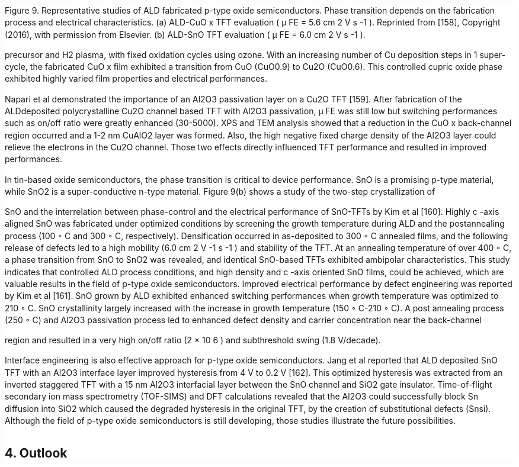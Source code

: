 Figure 9. Representative studies of ALD fabricated p-type oxide semiconductors. Phase transition depends on the fabrication process and electrical characteristics. (a) ALD-CuO x TFT evaluation ( µ FE = 5.6 cm 2 V s -1 ). Reprinted from [158], Copyright (2016), with permission from Elsevier. (b) ALD-SnO TFT evaluation ( µ FE = 6.0 cm 2 V s -1 ).



precursor and H2 plasma, with fixed oxidation cycles using ozone. With an increasing number of Cu deposition steps in 1 super-cycle, the fabricated CuO x film exhibited a transition from CuO (CuO0.9) to Cu2O (CuO0.6). This controlled cupric oxide phase exhibited highly varied film properties and electrical performances.

Napari et al demonstrated the importance of an Al2O3 passivation layer on a Cu2O TFT [159]. After fabrication of the ALDdeposited polycrystalline Cu2O channel based TFT with Al2O3 passivation, µ FE was still low but switching performances such as on/off ratio were greatly enhanced (30-5000). XPS and TEM analysis showed that a reduction in the CuO x back-channel region occurred and a 1-2 nm CuAlO2 layer was formed. Also, the high negative fixed charge density of the Al2O3 layer could relieve the electrons in the Cu2O channel. Those two effects directly influenced TFT performance and resulted in improved performances.

In tin-based oxide semiconductors, the phase transition is critical to device performance. SnO is a promising p-type material, while SnO2 is a super-conductive n-type material. Figure 9(b) shows a study of the two-step crystallization of

SnO and the interrelation between phase-control and the electrical performance of SnO-TFTs by Kim et al [160]. Highly c -axis aligned SnO was fabricated under optimized conditions by screening the growth temperature during ALD and the postannealing process (100 ◦ C and 300 ◦ C, respectively). Densification occurred in as-deposited to 300 ◦ C annealed films, and the following release of defects led to a high mobility (6.0 cm 2 V -1 s -1 ) and stability of the TFT. At an annealing temperature of over 400 ◦ C, a phase transition from SnO to SnO2 was revealed, and identical SnO-based TFTs exhibited ambipolar characteristics. This study indicates that controlled ALD process conditions, and high density and c -axis oriented SnO films, could be achieved, which are valuable results in the field of p-type oxide semiconductors. Improved electrical performance by defect engineering was reported by Kim et al [161]. SnO grown by ALD exhibited enhanced switching performances when growth temperature was optimized to 210 ◦ C. SnO crystallinity largely increased with the increase in growth temperature (150 ◦ C-210 ◦ C). A post annealing process (250 ◦ C) and Al2O3 passivation process led to enhanced defect density and carrier concentration near the back-channel

region and resulted in a very high on/off ratio (2 × 10 6 ) and subthreshold swing (1.8 V/decade).

Interface engineering is also effective approach for p-type oxide semiconductors. Jang et al reported that ALD deposited SnO TFT with an Al2O3 interface layer improved hysteresis from 4 V to 0.2 V [162]. This optimized hysteresis was extracted from an inverted staggered TFT with a 15 nm Al2O3 interfacial layer between the SnO channel and SiO2 gate insulator. Time-of-flight secondary ion mass spectrometry (TOF-SIMS) and DFT calculations revealed that the Al2O3 could successfully block Sn diffusion into SiO2 which caused the degraded hysteresis in the original TFT, by the creation of substitutional defects (Snsi). Although the field of p-type oxide semiconductors is still developing, those studies illustrate the future possibilities.

## 4. Outlook

